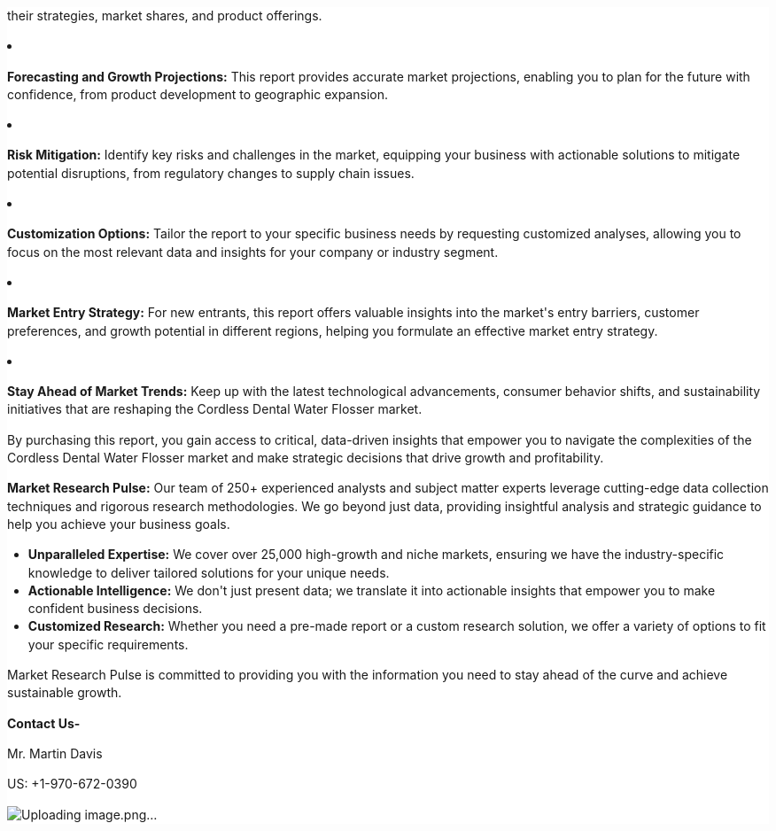 their strategies, market shares, and product offerings.</p></li><li><p><strong>Forecasting and Growth Projections:</strong> This report provides accurate market projections, enabling you to plan for the future with confidence, from product development to geographic expansion.</p></li><li><p><strong>Risk Mitigation:</strong> Identify key risks and challenges in the market, equipping your business with actionable solutions to mitigate potential disruptions, from regulatory changes to supply chain issues.</p></li><li><p><strong>Customization Options:</strong> Tailor the report to your specific business needs by requesting customized analyses, allowing you to focus on the most relevant data and insights for your company or industry segment.</p></li><li><p><strong>Market Entry Strategy:</strong> For new entrants, this report offers valuable insights into the market's entry barriers, customer preferences, and growth potential in different regions, helping you formulate an effective market entry strategy.</p></li><li><p><strong>Stay Ahead of Market Trends:</strong> Keep up with the latest technological advancements, consumer behavior shifts, and sustainability initiatives that are reshaping the Cordless Dental Water Flosser market.</p></li></ol><p>By purchasing this report, you gain access to critical, data-driven insights that empower you to navigate the complexities of the Cordless Dental Water Flosser market and make strategic decisions that drive growth and profitability.</p><p><strong>Market Research Pulse:</strong>&nbsp;Our team of 250+ experienced analysts and subject matter experts leverage cutting-edge data collection techniques and rigorous research methodologies. We go beyond just data, providing insightful analysis and strategic guidance to help you achieve your business goals.</p><ul><li><strong>Unparalleled Expertise:</strong>&nbsp;We cover over 25,000 high-growth and niche markets, ensuring we have the industry-specific knowledge to deliver tailored solutions for your unique needs.</li><li><strong>Actionable Intelligence:</strong>&nbsp;We don't just present data; we translate it into actionable insights that empower you to make confident business decisions.</li><li><strong>Customized Research:</strong>&nbsp;Whether you need a pre-made report or a custom research solution, we offer a variety of options to fit your specific requirements.</li></ul><p>Market Research Pulse is committed to providing you with the information you need to stay ahead of the curve and achieve sustainable growth.</p><p><strong>Contact Us-</strong></p><p>Mr. Martin Davis</p><p>US: +1-970-672-0390</p>
![Uploading image.png…]()
